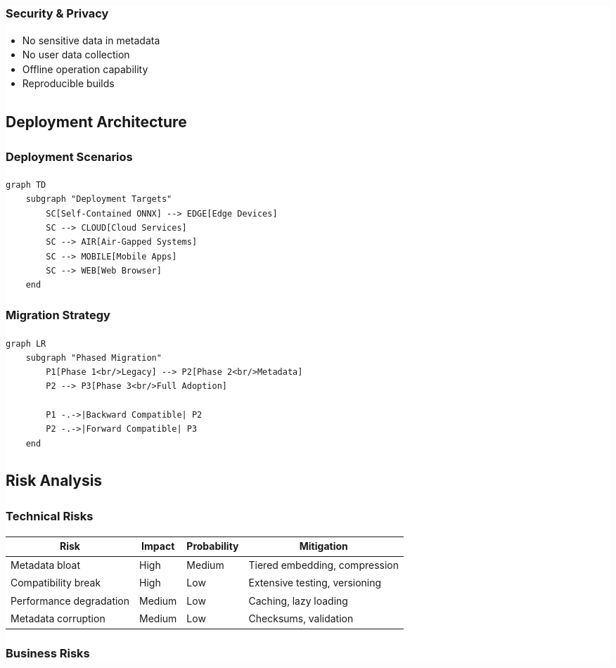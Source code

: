 ### Security & Privacy

- No sensitive data in metadata
- No user data collection
- Offline operation capability
- Reproducible builds

## Deployment Architecture

### Deployment Scenarios

```mermaid
graph TD
    subgraph "Deployment Targets"
        SC[Self-Contained ONNX] --> EDGE[Edge Devices]
        SC --> CLOUD[Cloud Services]
        SC --> AIR[Air-Gapped Systems]
        SC --> MOBILE[Mobile Apps]
        SC --> WEB[Web Browser]
    end
```

### Migration Strategy

```mermaid
graph LR
    subgraph "Phased Migration"
        P1[Phase 1<br/>Legacy] --> P2[Phase 2<br/>Metadata]
        P2 --> P3[Phase 3<br/>Full Adoption]
        
        P1 -.->|Backward Compatible| P2
        P2 -.->|Forward Compatible| P3
    end
```

## Risk Analysis

### Technical Risks

| Risk | Impact | Probability | Mitigation |
|------|--------|-------------|------------|
| Metadata bloat | High | Medium | Tiered embedding, compression |
| Compatibility break | High | Low | Extensive testing, versioning |
| Performance degradation | Medium | Low | Caching, lazy loading |
| Metadata corruption | Medium | Low | Checksums, validation |

### Business Risks
